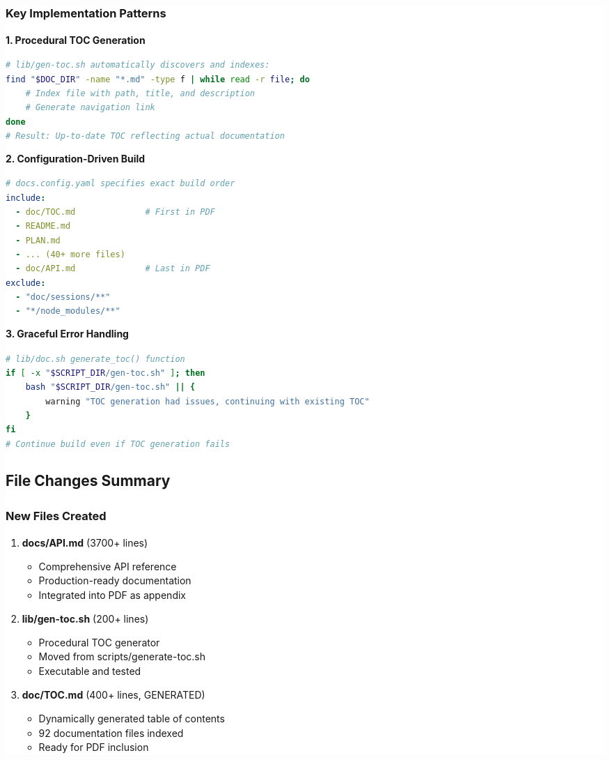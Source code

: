 ### Key Implementation Patterns

**1. Procedural TOC Generation**
```bash
# lib/gen-toc.sh automatically discovers and indexes:
find "$DOC_DIR" -name "*.md" -type f | while read -r file; do
    # Index file with path, title, and description
    # Generate navigation link
done
# Result: Up-to-date TOC reflecting actual documentation
```

**2. Configuration-Driven Build**
```yaml
# docs.config.yaml specifies exact build order
include:
  - doc/TOC.md              # First in PDF
  - README.md
  - PLAN.md
  - ... (40+ more files)
  - doc/API.md              # Last in PDF
exclude:
  - "doc/sessions/**"
  - "*/node_modules/**"
```

**3. Graceful Error Handling**
```bash
# lib/doc.sh generate_toc() function
if [ -x "$SCRIPT_DIR/gen-toc.sh" ]; then
    bash "$SCRIPT_DIR/gen-toc.sh" || {
        warning "TOC generation had issues, continuing with existing TOC"
    }
fi
# Continue build even if TOC generation fails
```

## File Changes Summary

### New Files Created
1. **docs/API.md** (3700+ lines)
   - Comprehensive API reference
   - Production-ready documentation
   - Integrated into PDF as appendix

2. **lib/gen-toc.sh** (200+ lines)
   - Procedural TOC generator
   - Moved from scripts/generate-toc.sh
   - Executable and tested

3. **doc/TOC.md** (400+ lines, GENERATED)
   - Dynamically generated table of contents
   - 92 documentation files indexed
   - Ready for PDF inclusion
